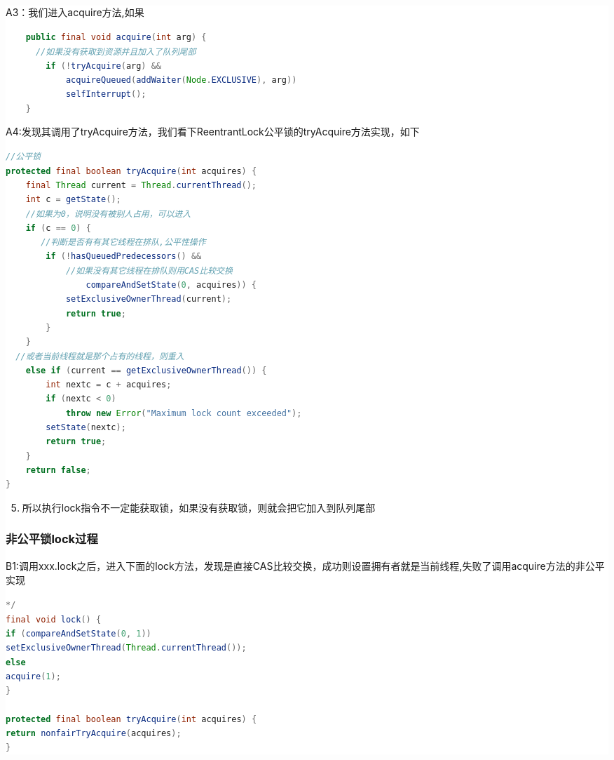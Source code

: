 A3：我们进入acquire方法,如果

```java
    public final void acquire(int arg) {
      //如果没有获取到资源并且加入了队列尾部
        if (!tryAcquire(arg) &&
            acquireQueued(addWaiter(Node.EXCLUSIVE), arg))
            selfInterrupt();
    }
```

A4:发现其调用了tryAcquire方法，我们看下ReentrantLock公平锁的tryAcquire方法实现，如下

```java
//公平锁
protected final boolean tryAcquire(int acquires) {
    final Thread current = Thread.currentThread();
    int c = getState();
    //如果为0，说明没有被别人占用，可以进入
    if (c == 0) {
       //判断是否有有其它线程在排队,公平性操作
        if (!hasQueuedPredecessors() &&
            //如果没有其它线程在排队则用CAS比较交换
                compareAndSetState(0, acquires)) {
            setExclusiveOwnerThread(current);
            return true;
        }
    }
  //或者当前线程就是那个占有的线程，则重入
    else if (current == getExclusiveOwnerThread()) {
        int nextc = c + acquires;
        if (nextc < 0)
            throw new Error("Maximum lock count exceeded");
        setState(nextc);
        return true;
    }
    return false;
}
```

5. 所以执行lock指令不一定能获取锁，如果没有获取锁，则就会把它加入到队列尾部

### 非公平锁lock过程

B1:调用xxx.lock之后，进入下面的lock方法，发现是直接CAS比较交换，成功则设置拥有者就是当前线程,失败了调用acquire方法的非公平实现

```java
*/
final void lock() {
if (compareAndSetState(0, 1))
setExclusiveOwnerThread(Thread.currentThread());
else
acquire(1);
}

protected final boolean tryAcquire(int acquires) {
return nonfairTryAcquire(acquires);
}
```
